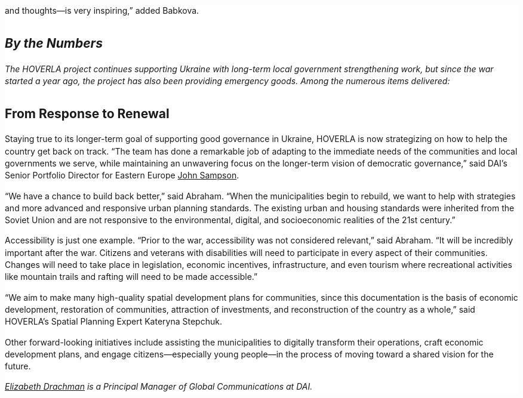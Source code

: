 and thoughts&#x2014;is very inspiring,&#x201D; added Babkova.</p><h2 id="by-the-numbers"><em>By the Numbers</em></h2><p><em>The HOVERLA project continues supporting Ukraine with long-term local government strengthening work, but since the war started a year ago, the project has also been providing emergency goods. Among the numerous items delivered:</em></p><script src="//my.visme.co/visme-embed.js"></script><div class="visme_d" data-title="A carousel" data-url="mxwkj373-untitled-project" data-w="1000" data-full-h="false" data-h="519" data-domain="my"></div><h2 id="from-response-to-renewal">From Response to Renewal</h2><p>Staying true to its longer-term goal of supporting good governance in Ukraine, HOVERLA is now strategizing on how to help the country get back on track. &#x201C;The team has done a remarkable job of adapting to the immediate needs of the communities and local governments we serve, while maintaining an unwavering focus on the longer-term vision of democratic governance,&#x201D; said DAI&#x2019;s Senior Portfolio Director for Eastern Europe <a href="https://www.dai.com/who-we-are/our-team/john-sampson?ref=pubs" rel="noreferrer noopener">John Sampson</a>.</p><p>&#x201C;We have a chance to build back better,&#x201D; said Abraham. &#x201C;When the municipalities begin to rebuild, we want to help with strategies and more advanced and responsive urban planning standards. The existing urban and housing standards were inherited from the Soviet Union and are not responsive to the environmental, digital, and socioeconomic realities of the 21st century.&#x201D;</p><p>Accessibility is just one example. &#x201C;Prior to the war, accessibility was not considered relevant,&#x201D; said Abraham. &#x201C;It will be incredibly important after the war. Citizens and veterans with disabilities will need to participate in every aspect of their communities. Changes will need to take place in legislation, economic incentives, infrastructure, and even tourism where recreational activities like mountain trails and rafting will need to be made accessible.&#x201D;</p><p>&#x201C;We aim to make many high-quality spatial development plans for communities, since this documentation is the basis of economic development, restoration of communities, attraction of investments, and reconstruction of the country as a whole,&#x201D; said HOVERLA&#x2019;s Spatial Planning Expert Kateryna Stepchuk.</p><p>Other forward-looking initiatives include assisting the municipalities to digitally transform their operations, craft economic development plans, and engage citizens&#x2014;especially young people&#x2014;in the process of moving toward a shared vision for the future.</p><div class="kg-card kg-callout-card kg-callout-card-grey"><div class="kg-callout-text"><em><a href="https://www.linkedin.com/in/elizabethdrachman/?ref=pubs">Elizabeth Drachman</a> is a Principal Manager of Global Communications at DAI.</em></div></div>
  